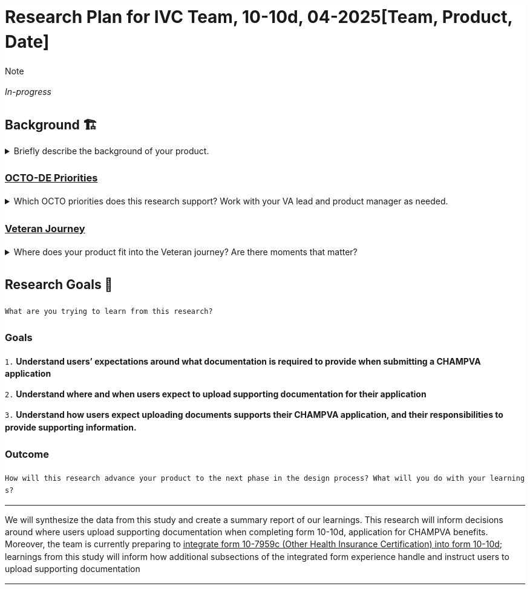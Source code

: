 # Research Plan for IVC Team, 10-10d, 04-2025[Team, Product, Date]
> [!NOTE]
> *In-progress* 

## Background 🏗️
<details><summary>Briefly describe the background of your product.</summary></details>

### [OCTO-DE Priorities](https://github.com/department-of-veterans-affairs/va.gov-team/blob/master/strategy/OCTO-DE%20Priorities%202025.md) 

<details><summary>Which OCTO priorities does this research support? Work with your VA lead and product manager as needed. </summary></details>

### [Veteran Journey](https://github.com/department-of-veterans-affairs/va.gov-team/blob/master/platform/design/va-product-journey-maps/Veteran%20Journey%20Map.pdf)

<details><summary>Where does your product fit into the Veteran journey?
Are there moments that matter?</summary></details>

## Research Goals 🥅	
`What are you trying to learn from this research?` 

### Goals

`1.` **Understand users’ expectations around what documentation is required to provide when submitting a CHAMPVA application**

`2.` **Understand where and when users expect to upload supporting documentation for their application**

`3.` **Understand how users expect uploading documents supports their CHAMPVA application, and their responsibilities to provide supporting information.** 
  
### Outcome
`How will this research advance your product to the next phase in the design process? What will you do with your learnings?`

---

We will synthesize the data from this study and create a summary report of our learnings. This research will inform decisions around where users upload supporting documentation when completing form 10-10d, application for CHAMPVA benefits. Moreover, the team is currently preparing to [integrate form 10-7959c (Other Health Insurance Certification) into form 10-10d](https://github.com/department-of-veterans-affairs/va.gov-team/blob/master/products/health-care/champva/1010D/10-10D-OHI-Merge-Product-Outline.md); learnings from this study will inform how additional subsections of the integrated form experience handle and instruct users to upload supporting documentation

---

